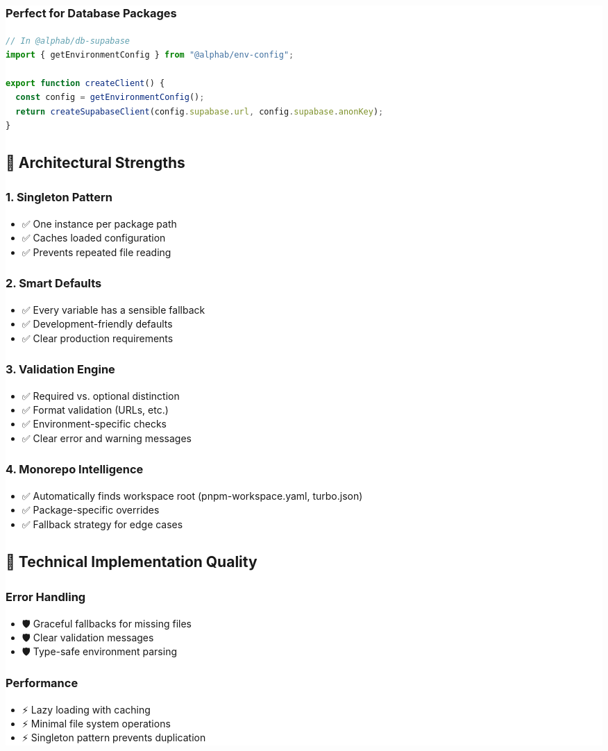 ### **Perfect for Database Packages**

```typescript
// In @alphab/db-supabase
import { getEnvironmentConfig } from "@alphab/env-config";

export function createClient() {
  const config = getEnvironmentConfig();
  return createSupabaseClient(config.supabase.url, config.supabase.anonKey);
}
```

## 💎 **Architectural Strengths**

### **1. Singleton Pattern**

- ✅ One instance per package path
- ✅ Caches loaded configuration
- ✅ Prevents repeated file reading

### **2. Smart Defaults**

- ✅ Every variable has a sensible fallback
- ✅ Development-friendly defaults
- ✅ Clear production requirements

### **3. Validation Engine**

- ✅ Required vs. optional distinction
- ✅ Format validation (URLs, etc.)
- ✅ Environment-specific checks
- ✅ Clear error and warning messages

### **4. Monorepo Intelligence**

- ✅ Automatically finds workspace root (pnpm-workspace.yaml, turbo.json)
- ✅ Package-specific overrides
- ✅ Fallback strategy for edge cases

## 🔧 **Technical Implementation Quality**

### **Error Handling**

- 🛡️ Graceful fallbacks for missing files
- 🛡️ Clear validation messages
- 🛡️ Type-safe environment parsing

### **Performance**

- ⚡ Lazy loading with caching
- ⚡ Minimal file system operations
- ⚡ Singleton pattern prevents duplication
